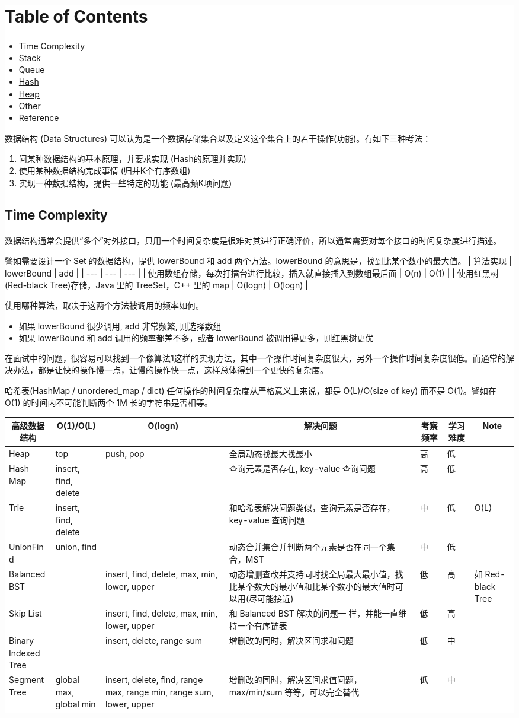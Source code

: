 # Table of Contents
- [Time Complexity](#time-complexity)
- [Stack](#stack)
- [Queue](#queue)
- [Hash](#hash)
- [Heap](#heap)
- [Other](#other)
- [Reference](#reference)


数据结构 (Data Structures) 可以认为是一个数据存储集合以及定义这个集合上的若干操作(功能)。有如下三种考法：
1. 问某种数据结构的基本原理，并要求实现 (Hash的原理并实现)
2. 使用某种数据结构完成事情 (归并K个有序数组)
3. 实现一种数据结构，提供一些特定的功能 (最高频K项问题)

## Time Complexity
数据结构通常会提供“多个”对外接口，只用一个时间复杂度是很难对其进行正确评价，所以通常需要对每个接口的时间复杂度进行描述。

譬如需要设计一个 Set 的数据结构，提供 lowerBound 和 add 两个方法。lowerBound 的意思是，找到比某个数小的最大值。
| 算法实现 | lowerBound | add |
| --- | --- | --- |
| 使用数组存储，每次打擂台进行比较，插入就直接插入到数组最后面 | O(n) | O(1) |
| 使用红黑树(Red-black Tree)存储，Java 里的 TreeSet，C++ 里的 map | O(logn) | O(logn) |

使用哪种算法，取决于这两个方法被调用的频率如何。
- 如果 lowerBound 很少调用, add 非常频繁, 则选择数组
- 如果 lowerBound 和 add 调用的频率都差不多，或者 lowerBound 被调用得更多，则红黑树更优

在面试中的问题，很容易可以找到一个像算法1这样的实现方法，其中一个操作时间复杂度很大，另外一个操作时间复杂度很低。而通常的解决办法，都是让快的操作慢一点，让慢的操作快一点，这样总体得到一个更快的复杂度。

哈希表(HashMap / unordered_map / dict) 任何操作的时间复杂度从严格意义上来说，都是 O(L)/O(size of key) 而不是 O(1)。譬如在 O(1) 的时间内不可能判断两个 1M 长的字符串是否相等。

| 高级数据结构 | O(1)/O(L) | O(logn) | 解决问题 | 考察频率 | 学习难度 | Note | 
| --- | --- | --- | --- | --- | --- | --- |
| Heap | top | push, pop | 全局动态找最大找最小 | 高 | 低 |  |
| Hash Map | insert, find, delete |  | 查询元素是否存在, key-value 查询问题 | 高 | 低 |  |
| Trie | insert, find, delete |  | 和哈希表解决问题类似，查询元素是否存在，key-value 查询问题 | 中 | 低 | O(L) |
| UnionFind | union, find |  | 动态合并集合并判断两个元素是否在同一个集合，MST | 中 | 低 |  |
| Balanced BST |  | insert, find, delete, max, min, lower, upper | 动态增删查改并支持同时找全局最大最小值，找比某个数大的最小值和比某个数小的最大值时可以用(尽可能接近) | 低 | 高 | 如 Red-black Tree |
| Skip List |  | insert, find, delete, max, min, lower, upper |  和 Balanced BST 解决的问题一 样，并能一直维持一个有序链表 | 低 | 高 |
| Binary Indexed Tree |  | insert, delete, range sum | 增删改的同时，解决区间求和问题 | 低 | 中 |  |
| Segment Tree | global max, global min | insert, delete, find, range max, range min, range sum, lower, upper | 增删改的同时，解决区间求值问题，max/min/sum 等等。可以完全替代 | 低 | 中 |  |

